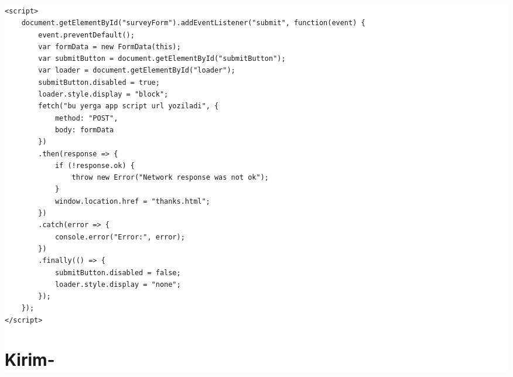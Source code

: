     <script>
        document.getElementById("surveyForm").addEventListener("submit", function(event) {
            event.preventDefault();
            var formData = new FormData(this);
            var submitButton = document.getElementById("submitButton");
            var loader = document.getElementById("loader");
            submitButton.disabled = true; 
            loader.style.display = "block"; 
            fetch("bu yerga app script url yoziladi", {
                method: "POST",
                body: formData
            })
            .then(response => {
                if (!response.ok) {
                    throw new Error("Network response was not ok");
                }
                window.location.href = "thanks.html";
            })
            .catch(error => {
                console.error("Error:", error);
            })
            .finally(() => {
                submitButton.disabled = false; 
                loader.style.display = "none"; 
            });
        });
    </script>
</body>
</html>

# Kirim-
